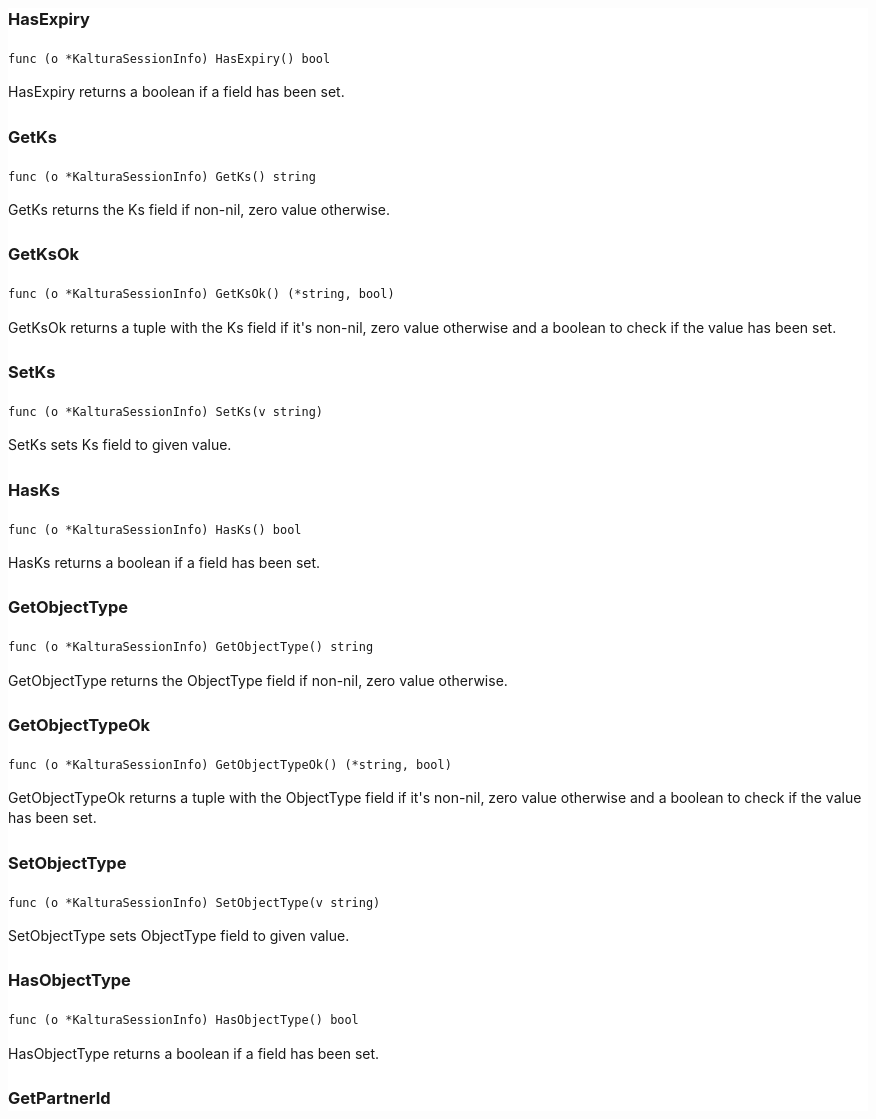 ### HasExpiry

`func (o *KalturaSessionInfo) HasExpiry() bool`

HasExpiry returns a boolean if a field has been set.

### GetKs

`func (o *KalturaSessionInfo) GetKs() string`

GetKs returns the Ks field if non-nil, zero value otherwise.

### GetKsOk

`func (o *KalturaSessionInfo) GetKsOk() (*string, bool)`

GetKsOk returns a tuple with the Ks field if it's non-nil, zero value otherwise
and a boolean to check if the value has been set.

### SetKs

`func (o *KalturaSessionInfo) SetKs(v string)`

SetKs sets Ks field to given value.

### HasKs

`func (o *KalturaSessionInfo) HasKs() bool`

HasKs returns a boolean if a field has been set.

### GetObjectType

`func (o *KalturaSessionInfo) GetObjectType() string`

GetObjectType returns the ObjectType field if non-nil, zero value otherwise.

### GetObjectTypeOk

`func (o *KalturaSessionInfo) GetObjectTypeOk() (*string, bool)`

GetObjectTypeOk returns a tuple with the ObjectType field if it's non-nil, zero value otherwise
and a boolean to check if the value has been set.

### SetObjectType

`func (o *KalturaSessionInfo) SetObjectType(v string)`

SetObjectType sets ObjectType field to given value.

### HasObjectType

`func (o *KalturaSessionInfo) HasObjectType() bool`

HasObjectType returns a boolean if a field has been set.

### GetPartnerId
